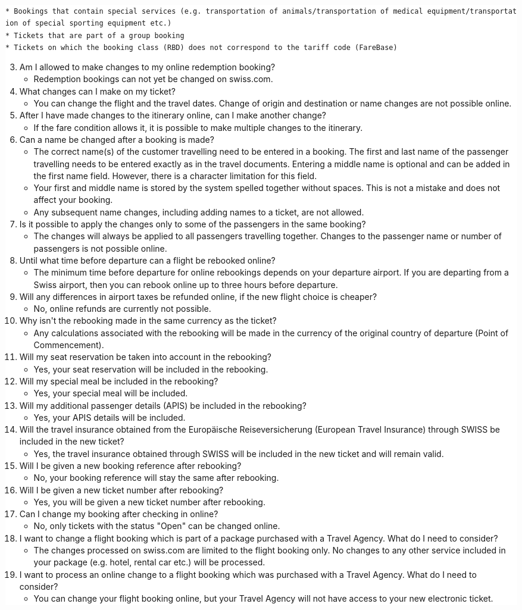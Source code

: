 	* Bookings that contain special services (e.g. transportation of animals/transportation of medical equipment/transportation of special sporting equipment etc.)
	* Tickets that are part of a group booking
	* Tickets on which the booking class (RBD) does not correspond to the tariff code (FareBase)
3. Am I allowed to make changes to my online redemption booking?
	* Redemption bookings can not yet be changed on swiss.com.
4. What changes can I make on my ticket?
	* You can change the flight and the travel dates. Change of origin and destination or name changes are not possible online.
5. After I have made changes to the itinerary online, can I make another change?
	* If the fare condition allows it, it is possible to make multiple changes to the itinerary.
6. Can a name be changed after a booking is made?
	* The correct name(s) of the customer travelling need to be entered in a booking. The first and last name of the passenger travelling needs to be entered exactly as in the travel documents. Entering a middle name is optional and can be added in the first name field. However, there is a character limitation for this field.
	* Your first and middle name is stored by the system spelled together without spaces. This is not a mistake and does not affect your booking.
	* Any subsequent name changes, including adding names to a ticket, are not allowed.
7. Is it possible to apply the changes only to some of the passengers in the same booking?
	* The changes will always be applied to all passengers travelling together. Changes to the passenger name or number of passengers is not possible online.
8. Until what time before departure can a flight be rebooked online?
	* The minimum time before departure for online rebookings depends on your departure airport. If you are departing from a Swiss airport, then you can rebook online up to three hours before departure.
9. Will any differences in airport taxes be refunded online, if the new flight choice is cheaper?
	* No, online refunds are currently not possible.
10. Why isn't the rebooking made in the same currency as the ticket?
	* Any calculations associated with the rebooking will be made in the currency of the original country of departure (Point of Commencement).
11. Will my seat reservation be taken into account in the rebooking?
	* Yes, your seat reservation will be included in the rebooking.
12. Will my special meal be included in the rebooking?
	* Yes, your special meal will be included.
13. Will my additional passenger details (APIS) be included in the rebooking?
	* Yes, your APIS details will be included.
14. Will the travel insurance obtained from the Europäische Reiseversicherung (European Travel Insurance) through SWISS be included in the new ticket?
	* Yes, the travel insurance obtained through SWISS will be included in the new ticket and will remain valid.
15. Will I be given a new booking reference after rebooking?
	* No, your booking reference will stay the same after rebooking.
16. Will I be given a new ticket number after rebooking?
	* Yes, you will be given a new ticket number after rebooking.
17. Can I change my booking after checking in online?
	* No, only tickets with the status "Open" can be changed online.
18. I want to change a flight booking which is part of a package purchased with a Travel Agency. What do I need to consider?
	* The changes processed on swiss.com are limited to the flight booking only. No changes to any other service included in your package (e.g. hotel, rental car etc.) will be processed.
19. I want to process an online change to a flight booking which was purchased with a Travel Agency. What do I need to consider?
	* You can change your flight booking online, but your Travel Agency will not have access to your new electronic ticket.
